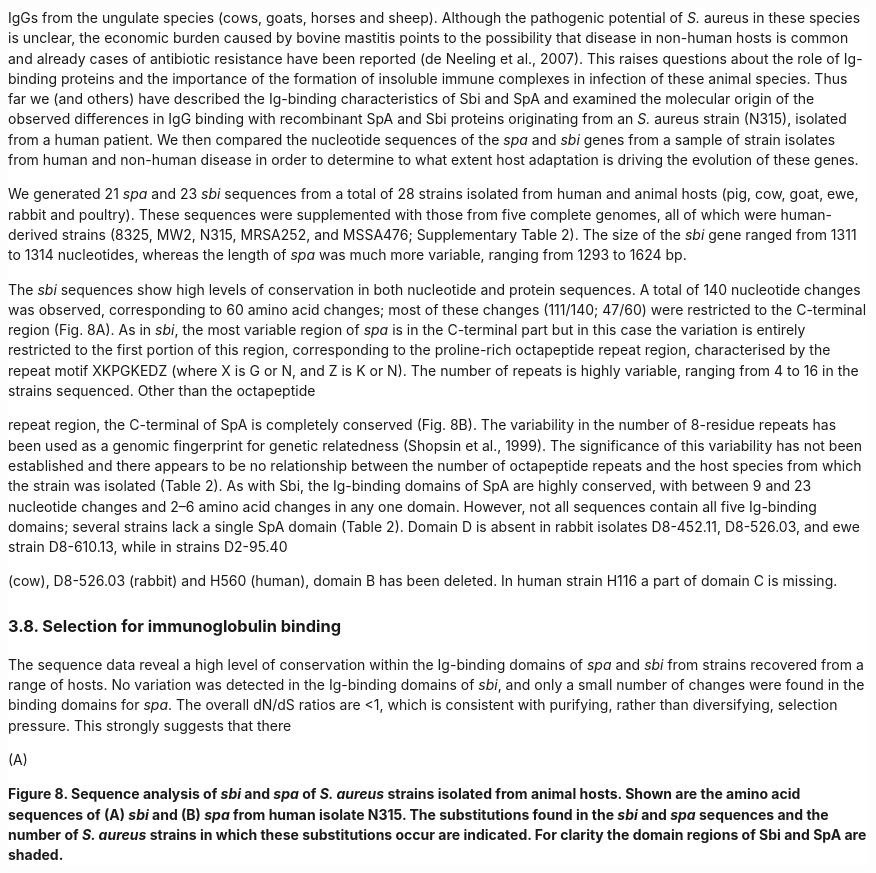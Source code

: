 IgGs from the ungulate species (cows, goats, horses and sheep). Although the pathogenic potential of *S.* aureus in these species is unclear, the economic burden caused by bovine mastitis points to the possibility that disease in non-human hosts is common and already cases of antibiotic resistance have been reported (de Neeling et al., 2007). This raises questions about the role of Ig-binding proteins and the importance of the formation of insoluble immune complexes in infection of these animal species. Thus far we (and others) have described the Ig-binding characteristics of Sbi and SpA and examined the molecular origin of the observed differences in IgG binding with recombinant SpA and Sbi proteins originating from an *S.* aureus strain (N315), isolated from a human patient. We then compared the nucleotide sequences of the *spa* and *sbi* genes from a sample of strain isolates from human and non-human disease in order to determine to what extent host adaptation is driving the evolution of these genes.

We generated 21 *spa* and 23 *sbi* sequences from a total of 28 strains isolated from human and animal hosts (pig, cow, goat, ewe, rabbit and poultry). These sequences were supplemented with those from five complete genomes, all of which were human-derived strains (8325, MW2, N315, MRSA252, and MSSA476; Supplementary Table 2). The size of the *sbi* gene ranged from 1311 to 1314 nucleotides, whereas the length of *spa* was much more variable, ranging from 1293 to 1624 bp.

The *sbi* sequences show high levels of conservation in both nucleotide and protein sequences. A total of 140 nucleotide changes was observed, corresponding to 60 amino acid changes; most of these changes (111/140; 47/60) were restricted to the C-terminal region (Fig. 8A). As in *sbi*, the most variable region of *spa* is in the C-terminal part but in this case the variation is entirely restricted to the first portion of this region, corresponding to the proline-rich octapeptide repeat region, characterised by the repeat motif XKPGKEDZ (where X is G or N, and Z is K or N). The number of repeats is highly variable, ranging from 4 to 16 in the strains sequenced. Other than the octapeptide

repeat region, the C-terminal of SpA is completely conserved (Fig. 8B). The variability in the number of 8-residue repeats has been used as a genomic fingerprint for genetic relatedness (Shopsin et al., 1999). The significance of this variability has not been established and there appears to be no relationship between the number of octapeptide repeats and the host species from which the strain was isolated (Table 2). As with Sbi, the Ig-binding domains of SpA are highly conserved, with between 9 and 23 nucleotide changes and 2–6 amino acid changes in any one domain. However, not all sequences contain all five Ig-binding domains; several strains lack a single SpA domain (Table 2). Domain D is absent in rabbit isolates D8-452.11, D8-526.03, and ewe strain D8-610.13, while in strains D2-95.40

(cow), D8-526.03 (rabbit) and H560 (human), domain B has been deleted. In human strain H116 a part of domain C is missing.

### 3.8. Selection for immunoglobulin binding

The sequence data reveal a high level of conservation within the Ig-binding domains of *spa* and *sbi* from strains recovered from a range of hosts. No variation was detected in the Ig-binding domains of *sbi*, and only a small number of changes were found in the binding domains for *spa*. The overall dN/dS ratios are <1, which is consistent with purifying, rather than diversifying, selection pressure. This strongly suggests that there

(A)


**Figure 8. Sequence analysis of *sbi* and *spa* of *S. aureus* strains isolated from animal hosts. Shown are the amino acid sequences of (A) *sbi* and (B) *spa* from human isolate N315. The substitutions found in the *sbi* and *spa* sequences and the number of *S. aureus* strains in which these substitutions occur are indicated. For clarity the domain regions of Sbi and SpA are shaded.**
